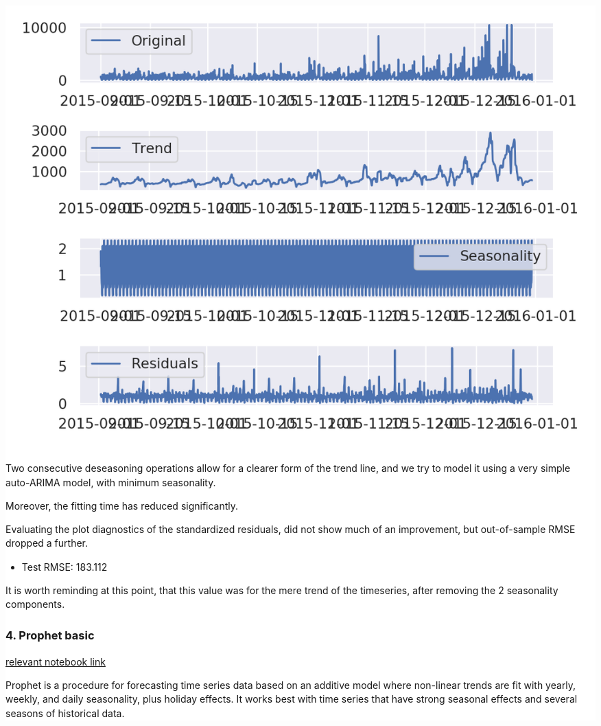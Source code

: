 ![deseasoning](./figures/decompose-level-1.png)

Two consecutive deseasoning operations allow for a clearer form of the trend line,
and we try to model it using a very simple auto-ARIMA model, with minimum seasonality.

Moreover, the fitting time has reduced significantly. 

Evaluating the plot diagnostics of the standardized residuals, did not show much of 
an improvement, but out-of-sample RMSE dropped a further.

- Test RMSE: 183.112

It is worth reminding at this point, that this value was for the mere trend of the timeseries, after
removing the 2 seasonality components.

### 4. Prophet basic
[relevant notebook link](../notebooks/04-Prophet-baseline-on-clean-data.ipynb)

Prophet is a procedure for forecasting time series data based on an additive model 
where non-linear trends are fit with yearly, weekly, and daily seasonality, plus holiday effects. 
It works best with time series that have strong seasonal effects and several seasons of historical data. 
